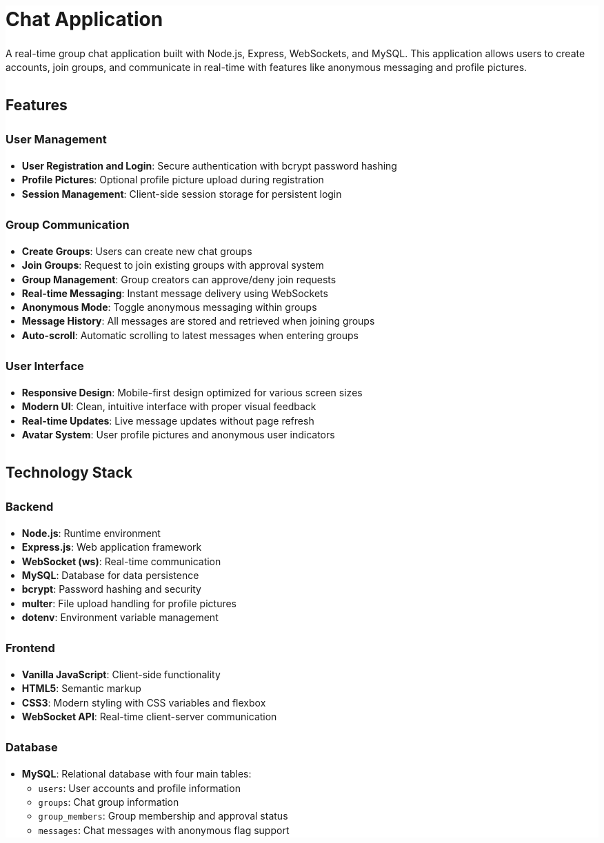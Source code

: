 # Chat Application

A real-time group chat application built with Node.js, Express, WebSockets, and MySQL. This application allows users to create accounts, join groups, and communicate in real-time with features like anonymous messaging and profile pictures.

## Features

### User Management
- **User Registration and Login**: Secure authentication with bcrypt password hashing
- **Profile Pictures**: Optional profile picture upload during registration
- **Session Management**: Client-side session storage for persistent login

### Group Communication
- **Create Groups**: Users can create new chat groups
- **Join Groups**: Request to join existing groups with approval system
- **Group Management**: Group creators can approve/deny join requests
- **Real-time Messaging**: Instant message delivery using WebSockets
- **Anonymous Mode**: Toggle anonymous messaging within groups
- **Message History**: All messages are stored and retrieved when joining groups
- **Auto-scroll**: Automatic scrolling to latest messages when entering groups

### User Interface
- **Responsive Design**: Mobile-first design optimized for various screen sizes
- **Modern UI**: Clean, intuitive interface with proper visual feedback
- **Real-time Updates**: Live message updates without page refresh
- **Avatar System**: User profile pictures and anonymous user indicators

## Technology Stack

### Backend
- **Node.js**: Runtime environment
- **Express.js**: Web application framework
- **WebSocket (ws)**: Real-time communication
- **MySQL**: Database for data persistence
- **bcrypt**: Password hashing and security
- **multer**: File upload handling for profile pictures
- **dotenv**: Environment variable management

### Frontend
- **Vanilla JavaScript**: Client-side functionality
- **HTML5**: Semantic markup
- **CSS3**: Modern styling with CSS variables and flexbox
- **WebSocket API**: Real-time client-server communication

### Database
- **MySQL**: Relational database with four main tables:
  - `users`: User accounts and profile information
  - `groups`: Chat group information
  - `group_members`: Group membership and approval status
  - `messages`: Chat messages with anonymous flag support
